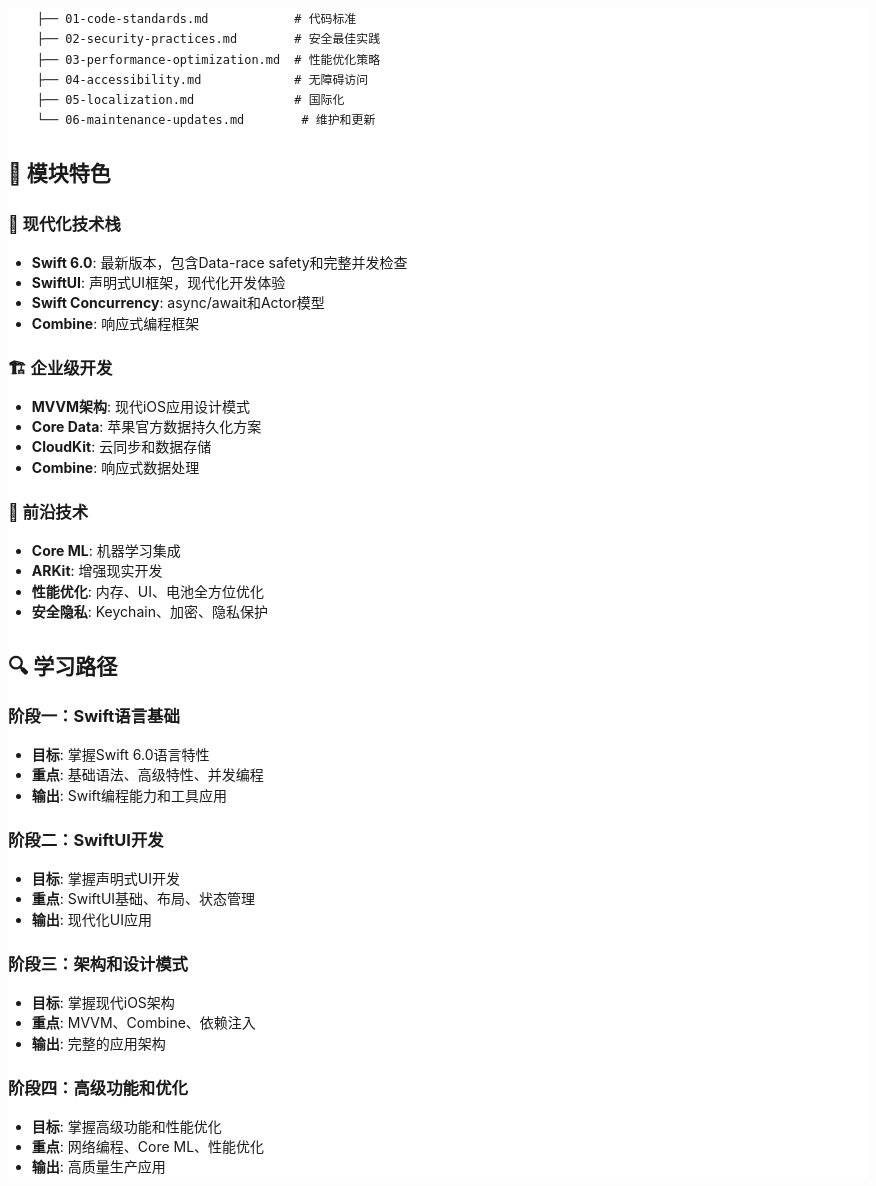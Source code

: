 ```
    ├── 01-code-standards.md            # 代码标准
    ├── 02-security-practices.md        # 安全最佳实践
    ├── 03-performance-optimization.md  # 性能优化策略
    ├── 04-accessibility.md             # 无障碍访问
    ├── 05-localization.md              # 国际化
    └── 06-maintenance-updates.md        # 维护和更新
```

## 🚀 模块特色

### 🎯 现代化技术栈
- **Swift 6.0**: 最新版本，包含Data-race safety和完整并发检查
- **SwiftUI**: 声明式UI框架，现代化开发体验
- **Swift Concurrency**: async/await和Actor模型
- **Combine**: 响应式编程框架

### 🏗️ 企业级开发
- **MVVM架构**: 现代iOS应用设计模式
- **Core Data**: 苹果官方数据持久化方案
- **CloudKit**: 云同步和数据存储
- **Combine**: 响应式数据处理

### 📖 前沿技术
- **Core ML**: 机器学习集成
- **ARKit**: 增强现实开发
- **性能优化**: 内存、UI、电池全方位优化
- **安全隐私**: Keychain、加密、隐私保护

## 🔍 学习路径

### 阶段一：Swift语言基础
- **目标**: 掌握Swift 6.0语言特性
- **重点**: 基础语法、高级特性、并发编程
- **输出**: Swift编程能力和工具应用

### 阶段二：SwiftUI开发
- **目标**: 掌握声明式UI开发
- **重点**: SwiftUI基础、布局、状态管理
- **输出**: 现代化UI应用

### 阶段三：架构和设计模式
- **目标**: 掌握现代iOS架构
- **重点**: MVVM、Combine、依赖注入
- **输出**: 完整的应用架构

### 阶段四：高级功能和优化
- **目标**: 掌握高级功能和性能优化
- **重点**: 网络编程、Core ML、性能优化
- **输出**: 高质量生产应用
